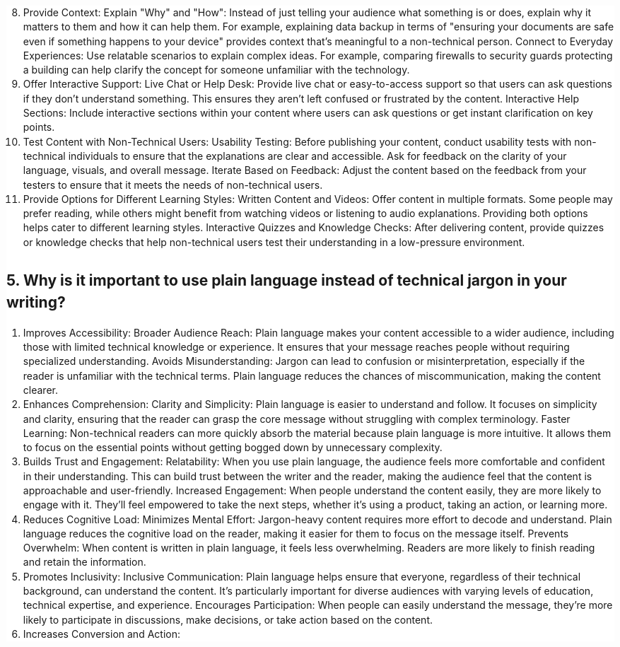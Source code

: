 8. Provide Context:
Explain "Why" and "How": Instead of just telling your audience what something is or does, explain why it matters to them and how it can help them. For example, explaining data backup in terms of "ensuring your documents are safe even if something happens to your device" provides context that’s meaningful to a non-technical person.
Connect to Everyday Experiences: Use relatable scenarios to explain complex ideas. For example, comparing firewalls to security guards protecting a building can help clarify the concept for someone unfamiliar with the technology.
9. Offer Interactive Support:
Live Chat or Help Desk: Provide live chat or easy-to-access support so that users can ask questions if they don’t understand something. This ensures they aren’t left confused or frustrated by the content.
Interactive Help Sections: Include interactive sections within your content where users can ask questions or get instant clarification on key points.
10. Test Content with Non-Technical Users:
Usability Testing: Before publishing your content, conduct usability tests with non-technical individuals to ensure that the explanations are clear and accessible. Ask for feedback on the clarity of your language, visuals, and overall message.
Iterate Based on Feedback: Adjust the content based on the feedback from your testers to ensure that it meets the needs of non-technical users.
11. Provide Options for Different Learning Styles:
Written Content and Videos: Offer content in multiple formats. Some people may prefer reading, while others might benefit from watching videos or listening to audio explanations. Providing both options helps cater to different learning styles.
Interactive Quizzes and Knowledge Checks: After delivering content, provide quizzes or knowledge checks that help non-technical users test their understanding in a low-pressure environment.

## 5. Why is it important to use plain language instead of technical jargon in your writing?
1. Improves Accessibility:
Broader Audience Reach: Plain language makes your content accessible to a wider audience, including those with limited technical knowledge or experience. It ensures that your message reaches people without requiring specialized understanding.
Avoids Misunderstanding: Jargon can lead to confusion or misinterpretation, especially if the reader is unfamiliar with the technical terms. Plain language reduces the chances of miscommunication, making the content clearer.
2. Enhances Comprehension:
Clarity and Simplicity: Plain language is easier to understand and follow. It focuses on simplicity and clarity, ensuring that the reader can grasp the core message without struggling with complex terminology.
Faster Learning: Non-technical readers can more quickly absorb the material because plain language is more intuitive. It allows them to focus on the essential points without getting bogged down by unnecessary complexity.
3. Builds Trust and Engagement:
Relatability: When you use plain language, the audience feels more comfortable and confident in their understanding. This can build trust between the writer and the reader, making the audience feel that the content is approachable and user-friendly.
Increased Engagement: When people understand the content easily, they are more likely to engage with it. They’ll feel empowered to take the next steps, whether it’s using a product, taking an action, or learning more.
4. Reduces Cognitive Load:
Minimizes Mental Effort: Jargon-heavy content requires more effort to decode and understand. Plain language reduces the cognitive load on the reader, making it easier for them to focus on the message itself.
Prevents Overwhelm: When content is written in plain language, it feels less overwhelming. Readers are more likely to finish reading and retain the information.
5. Promotes Inclusivity:
Inclusive Communication: Plain language helps ensure that everyone, regardless of their technical background, can understand the content. It’s particularly important for diverse audiences with varying levels of education, technical expertise, and experience.
Encourages Participation: When people can easily understand the message, they’re more likely to participate in discussions, make decisions, or take action based on the content.
6. Increases Conversion and Action: